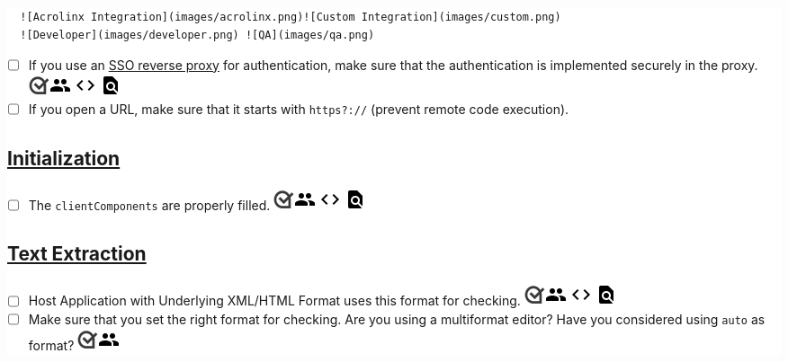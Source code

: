       ![Acrolinx Integration](images/acrolinx.png)![Custom Integration](images/custom.png)
      ![Developer](images/developer.png) ![QA](images/qa.png)
* [ ] If you use an [SSO reverse proxy](https://github.com/acrolinx/acrolinx-proxy-sample) for authentication,
      make sure that the authentication is implemented securely in the proxy.
      ![Acrolinx Integration](images/acrolinx.png)![Custom Integration](images/custom.png)
      ![Developer](images/developer.png) ![QA](images/qa.png)
* [ ] If you open a URL, make sure that it starts with `https?://` (prevent remote code execution).

## [Initialization](initialization.md)

* [ ] The `clientComponents` are properly filled.
      ![Acrolinx Integration](images/acrolinx.png)![Custom Integration](images/custom.png)
      ![Developer](images/developer.png) ![QA](images/qa.png)

## [Text Extraction](text-extraction.md)

* [ ] Host Application with Underlying XML/HTML Format uses this format for checking.
      ![Acrolinx Integration](images/acrolinx.png)![Custom Integration](images/custom.png)
      ![Developer](images/developer.png) ![QA](images/qa.png)
* [ ] Make sure that you set the right format for checking.
      Are you using a multiformat editor? Have you considered using `auto` as format?
      ![Acrolinx Integration](images/acrolinx.png)![Custom Integration](images/custom.png)